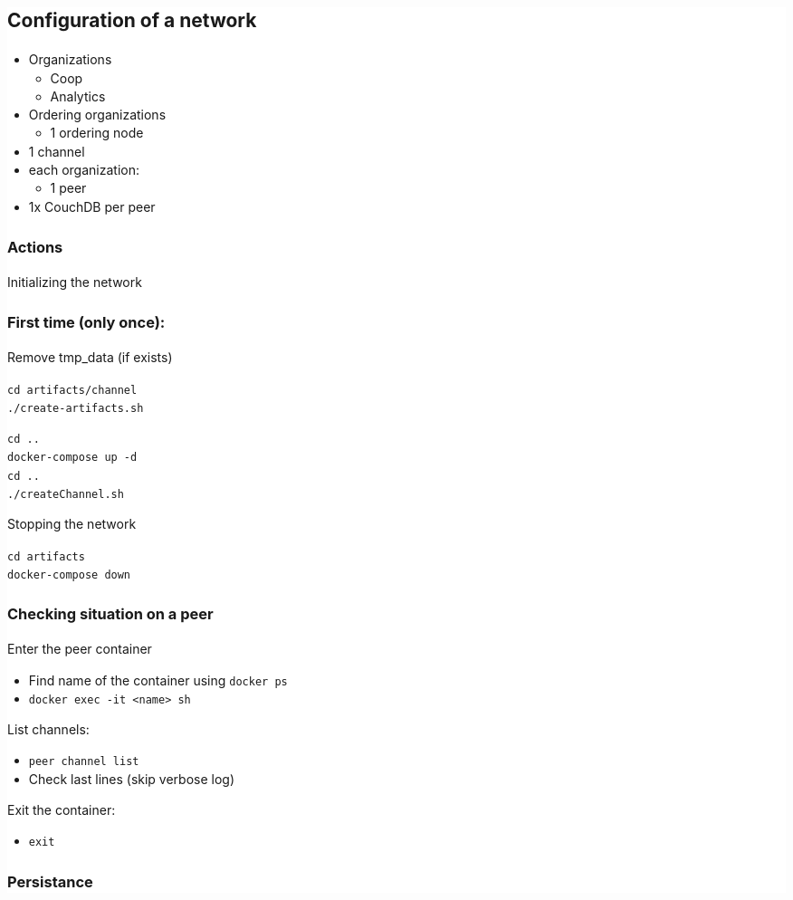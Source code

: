   
## Configuration of a network

- Organizations
    - Coop
    - Analytics
- Ordering organizations 
    - 1 ordering node
- 1 channel
- each organization:
    - 1 peer
- 1x CouchDB per peer


### Actions

Initializing the network

### First time (only once):
Remove tmp_data (if exists)

```
cd artifacts/channel
./create-artifacts.sh
```

```
cd ..
docker-compose up -d
cd ..
./createChannel.sh
```

Stopping the network

```
cd artifacts
docker-compose down
```

### Checking situation on a peer

Enter the peer container

- Find name of the container using `docker ps`
- `docker exec -it <name> sh`

List channels: 

- `peer channel list`
- Check last lines (skip verbose log)

Exit the container:

-  `exit`

### Persistance 
